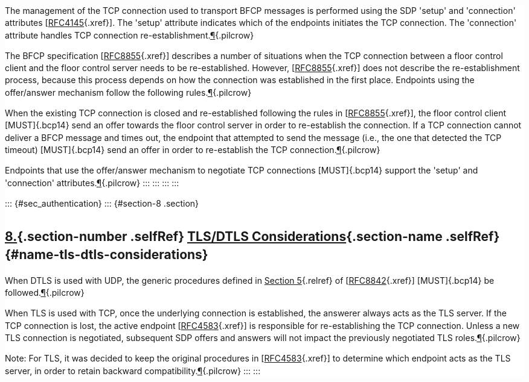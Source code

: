 The management of the TCP connection used to transport BFCP messages is
performed using the SDP \'setup\' and \'connection\' attributes
\[[RFC4145](#RFC4145){.xref}\]. The \'setup\' attribute indicates which
of the endpoints initiates the TCP connection. The \'connection\'
attribute handles TCP connection
re-establishment.[¶](#section-7.1-1){.pilcrow}

The BFCP specification \[[RFC8855](#RFC8855){.xref}\] describes a number
of situations when the TCP connection between a floor control client and
the floor control server needs to be re-established. However,
\[[RFC8855](#RFC8855){.xref}\] does not describe the re-establishment
process, because this process depends on how the connection was
established in the first place. Endpoints using the offer/answer
mechanism follow the following rules.[¶](#section-7.1-2){.pilcrow}

When the existing TCP connection is closed and re-established following
the rules in \[[RFC8855](#RFC8855){.xref}\], the floor control client
[MUST]{.bcp14} send an offer towards the floor control server in order
to re-establish the connection. If a TCP connection cannot deliver a
BFCP message and times out, the endpoint that attempted to send the
message (i.e., the one that detected the TCP timeout) [MUST]{.bcp14}
send an offer in order to re-establish the TCP
connection.[¶](#section-7.1-3){.pilcrow}

Endpoints that use the offer/answer mechanism to negotiate TCP
connections [MUST]{.bcp14} support the \'setup\' and \'connection\'
attributes.[¶](#section-7.1-4){.pilcrow}
:::
:::
:::
:::

::: {#sec_authentication}
::: {#section-8 .section}
## [8.](#section-8){.section-number .selfRef} [TLS/DTLS Considerations](#name-tls-dtls-considerations){.section-name .selfRef} {#name-tls-dtls-considerations}

When DTLS is used with UDP, the generic procedures defined in [Section
5](https://www.rfc-editor.org/rfc/rfc8842#section-5){.relref} of
\[[RFC8842](#RFC8842){.xref}\] [MUST]{.bcp14} be
followed.[¶](#section-8-1){.pilcrow}

When TLS is used with TCP, once the underlying connection is
established, the answerer always acts as the TLS server. If the TCP
connection is lost, the active endpoint \[[RFC4583](#RFC4583){.xref}\]
is responsible for re-establishing the TCP connection. Unless a new TLS
connection is negotiated, subsequent SDP offers and answers will not
impact the previously negotiated TLS roles.[¶](#section-8-2){.pilcrow}

Note: For TLS, it was decided to keep the original procedures in
\[[RFC4583](#RFC4583){.xref}\] to determine which endpoint acts as the
TLS server, in order to retain backward
compatibility.[¶](#section-8-3.1){.pilcrow}
:::
:::
